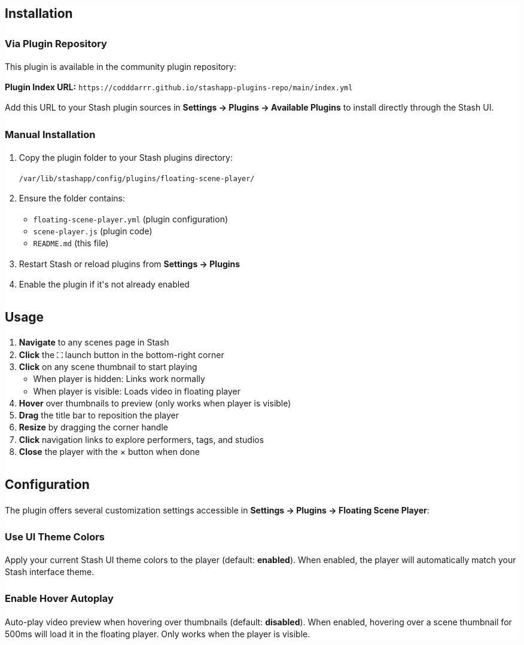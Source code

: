 ## Installation

### Via Plugin Repository

This plugin is available in the community plugin repository:

**Plugin Index URL:** `https://codddarrr.github.io/stashapp-plugins-repo/main/index.yml`

Add this URL to your Stash plugin sources in **Settings → Plugins → Available Plugins** to install directly through the Stash UI.

### Manual Installation

1. Copy the plugin folder to your Stash plugins directory:
   ```
   /var/lib/stashapp/config/plugins/floating-scene-player/
   ```

2. Ensure the folder contains:
   - `floating-scene-player.yml` (plugin configuration)
   - `scene-player.js` (plugin code)
   - `README.md` (this file)

3. Restart Stash or reload plugins from **Settings → Plugins**

4. Enable the plugin if it's not already enabled

## Usage

1. **Navigate** to any scenes page in Stash
2. **Click** the ⛶ launch button in the bottom-right corner
3. **Click** on any scene thumbnail to start playing
   - When player is hidden: Links work normally
   - When player is visible: Loads video in floating player
4. **Hover** over thumbnails to preview (only works when player is visible)
5. **Drag** the title bar to reposition the player
6. **Resize** by dragging the corner handle
7. **Click** navigation links to explore performers, tags, and studios
8. **Close** the player with the × button when done

## Configuration

The plugin offers several customization settings accessible in **Settings → Plugins → Floating Scene Player**:

### Use UI Theme Colors
Apply your current Stash UI theme colors to the player (default: **enabled**). When enabled, the player will automatically match your Stash interface theme.

### Enable Hover Autoplay
Auto-play video preview when hovering over thumbnails (default: **disabled**). When enabled, hovering over a scene thumbnail for 500ms will load it in the floating player. Only works when the player is visible.

